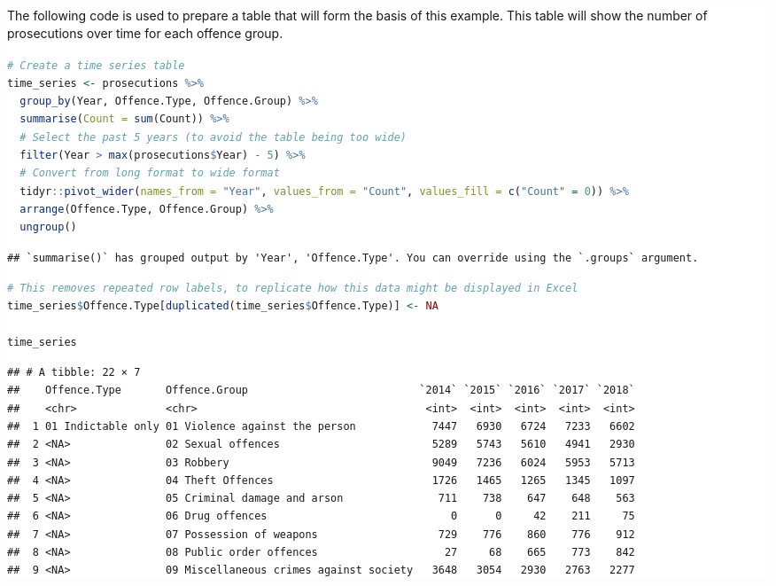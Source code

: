The following code is used to prepare a table that will form the basis
of this example. This table will show the number of prosecutions over
time for each offence group.

``` r
# Create a time series table
time_series <- prosecutions %>%
  group_by(Year, Offence.Type, Offence.Group) %>%
  summarise(Count = sum(Count)) %>%
  # Select the past 5 years (to avoid the table being too wide)
  filter(Year > max(prosecutions$Year) - 5) %>%
  # Convert from long format to wide format
  tidyr::pivot_wider(names_from = "Year", values_from = "Count", values_fill = c("Count" = 0)) %>%
  arrange(Offence.Type, Offence.Group) %>%
  ungroup()
```

    ## `summarise()` has grouped output by 'Year', 'Offence.Type'. You can override using the `.groups` argument.

``` r
# This removes repeated row labels, to replicate how this data might be displayed in Excel
time_series$Offence.Type[duplicated(time_series$Offence.Type)] <- NA

time_series
```

    ## # A tibble: 22 × 7
    ##    Offence.Type       Offence.Group                           `2014` `2015` `2016` `2017` `2018`
    ##    <chr>              <chr>                                    <int>  <int>  <int>  <int>  <int>
    ##  1 01 Indictable only 01 Violence against the person            7447   6930   6724   7233   6602
    ##  2 <NA>               02 Sexual offences                        5289   5743   5610   4941   2930
    ##  3 <NA>               03 Robbery                                9049   7236   6024   5953   5713
    ##  4 <NA>               04 Theft Offences                         1726   1465   1265   1345   1097
    ##  5 <NA>               05 Criminal damage and arson               711    738    647    648    563
    ##  6 <NA>               06 Drug offences                             0      0     42    211     75
    ##  7 <NA>               07 Possession of weapons                   729    776    860    776    912
    ##  8 <NA>               08 Public order offences                    27     68    665    773    842
    ##  9 <NA>               09 Miscellaneous crimes against society   3648   3054   2930   2763   2277